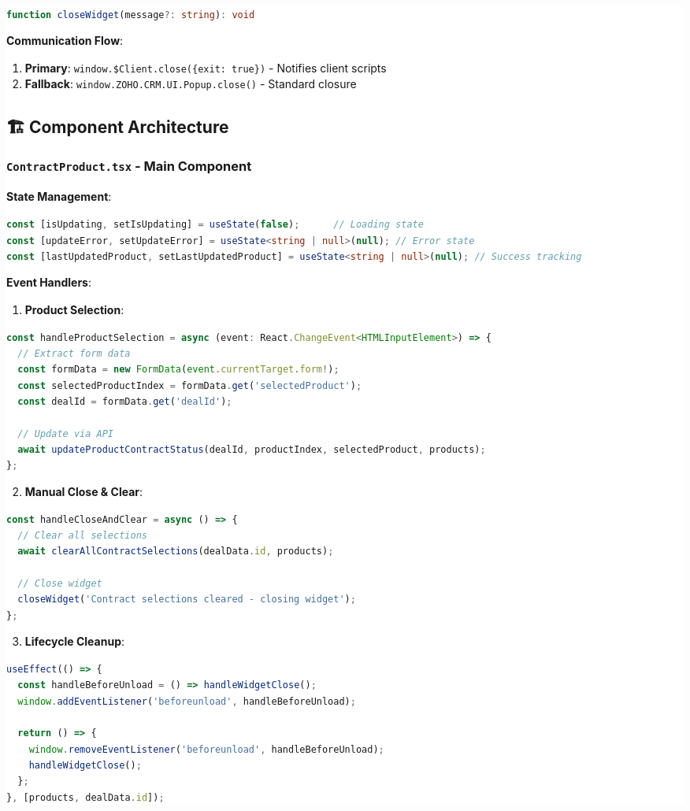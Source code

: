 ```typescript
function closeWidget(message?: string): void
```

**Communication Flow**:
1. **Primary**: `window.$Client.close({exit: true})` - Notifies client scripts
2. **Fallback**: `window.ZOHO.CRM.UI.Popup.close()` - Standard closure

## 🏗️ Component Architecture

### `ContractProduct.tsx` - Main Component

**State Management**:
```typescript
const [isUpdating, setIsUpdating] = useState(false);      // Loading state
const [updateError, setUpdateError] = useState<string | null>(null); // Error state
const [lastUpdatedProduct, setLastUpdatedProduct] = useState<string | null>(null); // Success tracking
```

**Event Handlers**:

1. **Product Selection**:
```typescript
const handleProductSelection = async (event: React.ChangeEvent<HTMLInputElement>) => {
  // Extract form data
  const formData = new FormData(event.currentTarget.form!);
  const selectedProductIndex = formData.get('selectedProduct');
  const dealId = formData.get('dealId');
  
  // Update via API
  await updateProductContractStatus(dealId, productIndex, selectedProduct, products);
};
```

2. **Manual Close & Clear**:
```typescript
const handleCloseAndClear = async () => {
  // Clear all selections
  await clearAllContractSelections(dealData.id, products);
  
  // Close widget
  closeWidget('Contract selections cleared - closing widget');
};
```

3. **Lifecycle Cleanup**:
```typescript
useEffect(() => {
  const handleBeforeUnload = () => handleWidgetClose();
  window.addEventListener('beforeunload', handleBeforeUnload);
  
  return () => {
    window.removeEventListener('beforeunload', handleBeforeUnload);
    handleWidgetClose();
  };
}, [products, dealData.id]);
```
